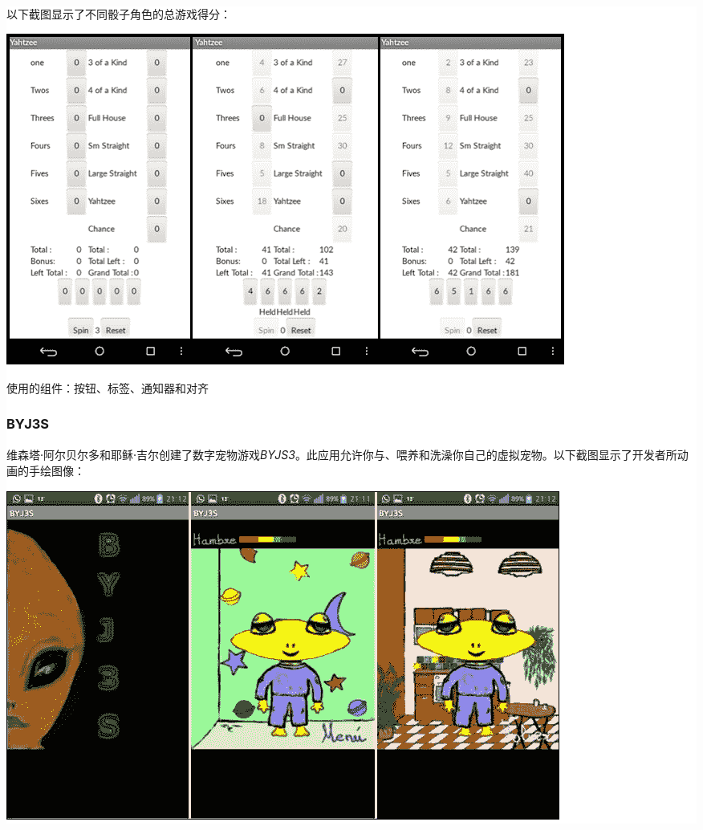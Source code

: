 以下截图显示了不同骰子角色的总游戏得分：

![Yahtzee](img/00004.jpeg)

使用的组件：按钮、标签、通知器和对齐

### BYJ3S

维森塔·阿尔贝尔多和耶稣·吉尔创建了数字宠物游戏*BYJS3*。此应用允许你与、喂养和洗澡你自己的虚拟宠物。以下截图显示了开发者所动画的手绘图像：

![BYJ3S](img/00005.jpeg)
